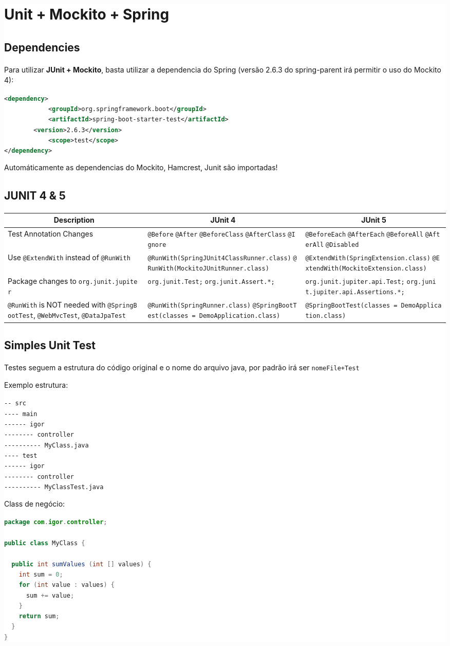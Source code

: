 # Unit + Mockito + Spring

## Dependencies

Para utilizar **JUnit + Mockito**, basta utilizar a dependencia do Spring (versão 2.6.3 do spring-parent irá permitir o uso do Mockito 4):

```xml
<dependency>
			<groupId>org.springframework.boot</groupId>
			<artifactId>spring-boot-starter-test</artifactId>
  		<version>2.6.3</version>
			<scope>test</scope>
</dependency>
```

Automáticamente as dependencias do Mockito, Hamcrest, Junit são importadas!

## JUNIT 4 & 5

| Description                                                  | JUnit 4                                                      | JUnit 5                                                      |
| ------------------------------------------------------------ | ------------------------------------------------------------ | ------------------------------------------------------------ |
| Test Annotation Changes                                      | `@Before` `@After` `@BeforeClass` `@AfterClass` `@Ignore`    | `@BeforeEach` `@AfterEach` `@BeforeAll` `@AfterAll` `@Disabled` |
| Use `@ExtendWith` instead of `@RunWith`                      | `@RunWith(SpringJUnit4ClassRunner.class)` `@RunWith(MockitoJUnitRunner.class)` | `@ExtendWith(SpringExtension.class)` `@ExtendWith(MockitoExtension.class)` |
| Package changes to `org.junit.jupiter`                       | `org.junit.Test;` `org.junit.Assert.*;`                      | `org.junit.jupiter.api.Test;` `org.junit.jupiter.api.Assertions.*;` |
| `@RunWith` is NOT needed with `@SpringBootTest`, `@WebMvcTest`, `@DataJpaTest` | `@RunWith(SpringRunner.class)` `@SpringBootTest(classes = DemoApplication.class)` | `@SpringBootTest(classes = DemoApplication.class)`           |

## Simples Unit Test

Testes seguem a estrutura do código original e o nome do arquivo java, por padrão irá ser `nomeFile+Test`

Exemplo estrutura:

```
-- src
---- main
------ igor
-------- controller
---------- MyClass.java
---- test
------ igor
-------- controller
---------- MyClassTest.java
```

Class de negócio:

```java
package com.igor.controller;

public class MyClass {

  public int sumValues (int [] values) {
    int sum = 0;
    for (int value : values) {
      sum += value;
    }
    return sum;
  }
}
```
